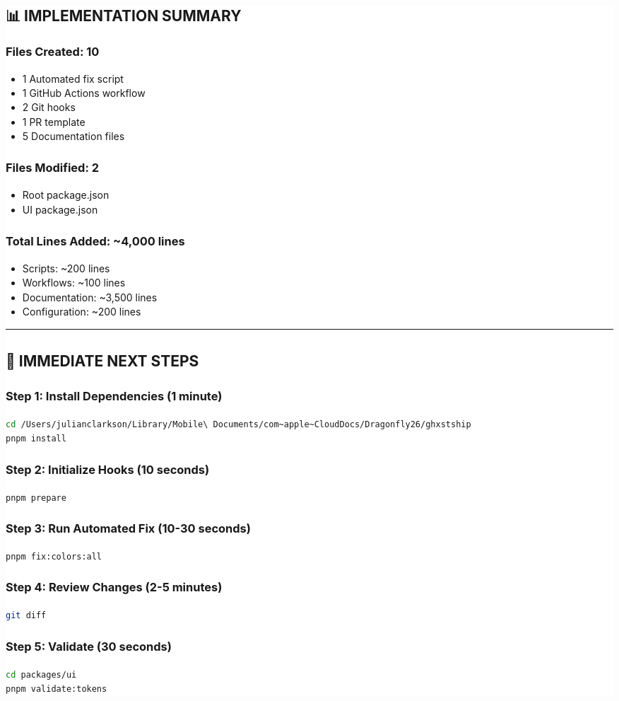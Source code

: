 
## 📊 IMPLEMENTATION SUMMARY

### **Files Created**: 10
- 1 Automated fix script
- 1 GitHub Actions workflow
- 2 Git hooks
- 1 PR template
- 5 Documentation files

### **Files Modified**: 2
- Root package.json
- UI package.json

### **Total Lines Added**: ~4,000 lines
- Scripts: ~200 lines
- Workflows: ~100 lines
- Documentation: ~3,500 lines
- Configuration: ~200 lines

---

## 🚀 IMMEDIATE NEXT STEPS

### **Step 1: Install Dependencies** (1 minute)
```bash
cd /Users/julianclarkson/Library/Mobile\ Documents/com~apple~CloudDocs/Dragonfly26/ghxstship
pnpm install
```

### **Step 2: Initialize Hooks** (10 seconds)
```bash
pnpm prepare
```

### **Step 3: Run Automated Fix** (10-30 seconds)
```bash
pnpm fix:colors:all
```

### **Step 4: Review Changes** (2-5 minutes)
```bash
git diff
```

### **Step 5: Validate** (30 seconds)
```bash
cd packages/ui
pnpm validate:tokens
```
